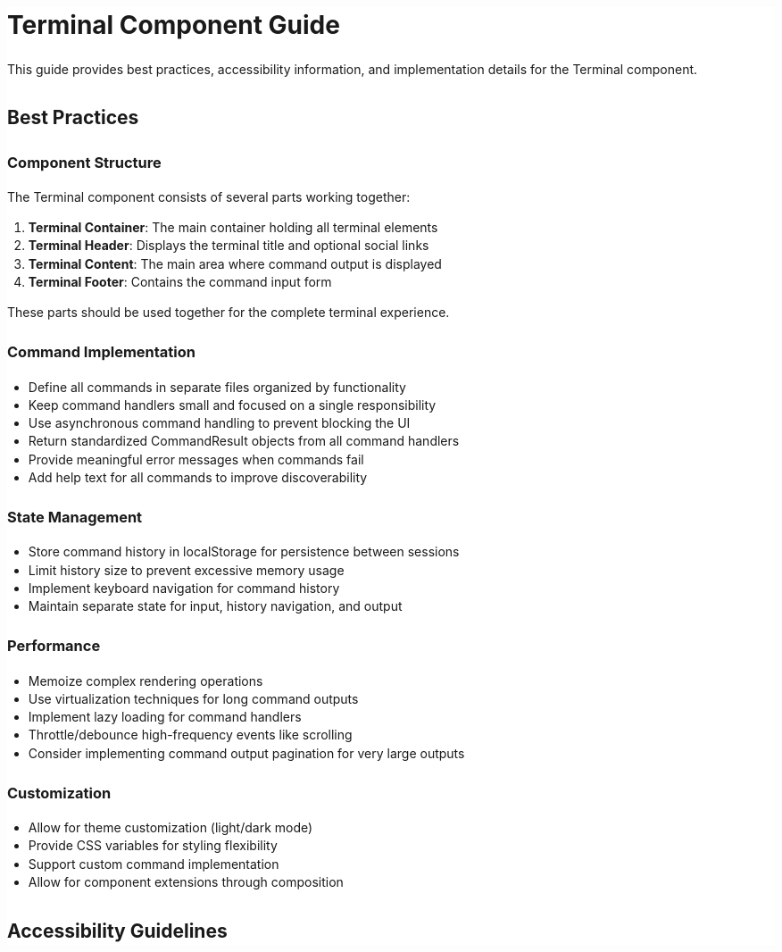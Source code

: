# Terminal Component Guide

This guide provides best practices, accessibility information, and implementation details for the Terminal component.

## Best Practices

### Component Structure

The Terminal component consists of several parts working together:

1. **Terminal Container**: The main container holding all terminal elements
2. **Terminal Header**: Displays the terminal title and optional social links
3. **Terminal Content**: The main area where command output is displayed
4. **Terminal Footer**: Contains the command input form

These parts should be used together for the complete terminal experience.

### Command Implementation

- Define all commands in separate files organized by functionality
- Keep command handlers small and focused on a single responsibility
- Use asynchronous command handling to prevent blocking the UI
- Return standardized CommandResult objects from all command handlers
- Provide meaningful error messages when commands fail
- Add help text for all commands to improve discoverability

### State Management

- Store command history in localStorage for persistence between sessions
- Limit history size to prevent excessive memory usage
- Implement keyboard navigation for command history
- Maintain separate state for input, history navigation, and output

### Performance

- Memoize complex rendering operations
- Use virtualization techniques for long command outputs
- Implement lazy loading for command handlers
- Throttle/debounce high-frequency events like scrolling
- Consider implementing command output pagination for very large outputs

### Customization

- Allow for theme customization (light/dark mode)
- Provide CSS variables for styling flexibility
- Support custom command implementation
- Allow for component extensions through composition

## Accessibility Guidelines

